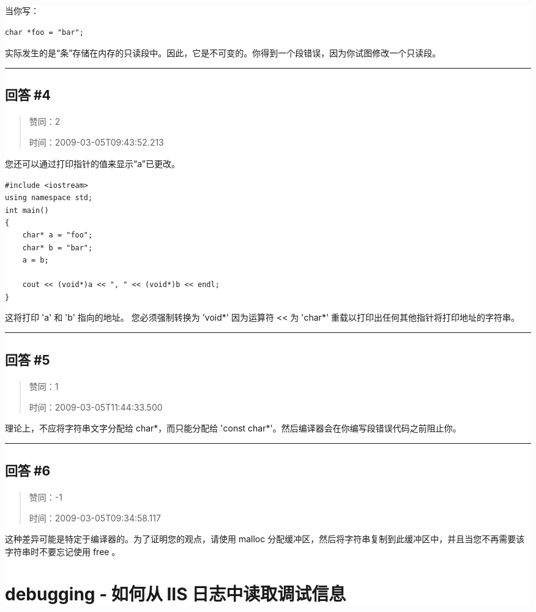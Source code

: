 当你写：

```
char *foo = "bar"; 
```

实际发生的是“条”存储在内存的只读段中。因此，它是不可变的。你得到一个段错误，因为你试图修改一个只读段。

* * *

## 回答 #4

> 赞同：2
> 
> 时间：2009-03-05T09:43:52.213

您还可以通过打印指针的值来显示“a”已更改。

```
#include <iostream>
using namespace std;
int main()
{
    char* a = "foo";
    char* b = "bar";
    a = b;

    cout << (void*)a << ", " << (void*)b << endl;
} 
```

这将打印 'a' 和 'b' 指向的地址。
您必须强制转换为 'void*' 因为运算符 << 为 'char*' 重载以打印出任何其他指针将打印地址的字符串。

* * *

## 回答 #5

> 赞同：1
> 
> 时间：2009-03-05T11:44:33.500

理论上，不应将字符串文字分配给 char*，而只能分配给 'const char*'。然后编译器会在你编写段错误代码之前阻止你。

* * *

## 回答 #6

> 赞同：-1
> 
> 时间：2009-03-05T09:34:58.117

这种差异可能是特定于编译器的。为了证明您的观点，请使用 malloc 分配缓冲区，然后将字符串复制到此缓冲区中，并且当您不再需要该字符串时不要忘记使用 free 。

# debugging - 如何从 IIS 日志中读取调试信息
